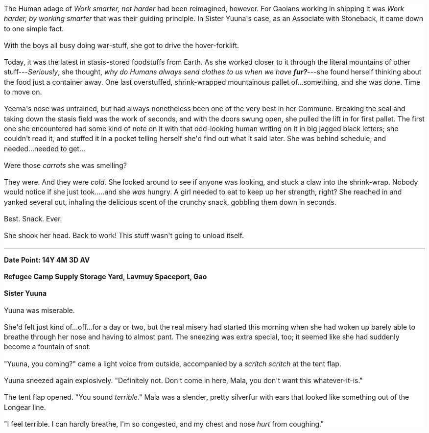 The Human adage of *Work smarter, not harder* had been reimagined, however. For
Gaoians working in shipping it was *Work harder, by working smarter* that was
their guiding principle. In Sister Yuuna's case, as an Associate with Stoneback,
it came down to one simple fact.

With the boys all busy doing war-stuff, she got to drive the hover-forklift.

Today, it was the latest in stasis-stored foodstuffs from Earth. As she worked
closer to it through the literal mountains of other stuff---*Seriously*, she
thought, *why do Humans always send clothes to us when we have* ***fur?***---she
found herself thinking about the food just a container away. One last
overstuffed, shrink-wrapped mountainous pallet of...something, and she was done.
Time to move on.

Yeema's nose was untrained, but had always nonetheless been one of the very best
in her Commune. Breaking the seal and taking down the stasis field was the work
of seconds, and with the doors swung open, she pulled the lift in for first
pallet. The first one she encountered had some kind of note on it with that
odd-looking human writing on it in big jagged black letters; she couldn't read
it, and stuffed it in a pocket telling herself she'd find out what it said
later. She was behind schedule, and needed...needed to get...

Were those *carrots* she was smelling?

They were. And they were *cold*. She looked around to see if anyone was looking,
and stuck a claw into the shrink-wrap. Nobody would notice if she just
took.....and she *was* hungry. A girl needed to eat to keep up her strength,
right? She reached in and yanked several out, inhaling the delicious scent of
the crunchy snack, gobbling them down in seconds.

Best. Snack. Ever.

She shook her head. Back to work! This stuff wasn't going to unload itself.

---

**Date Point: 14Y 4M 3D AV**

**Refugee Camp Supply Storage Yard, Lavmuy Spaceport, Gao**

**Sister Yuuna**

Yuuna was miserable.

She'd felt just kind of...off...for a day or two, but the real misery had
started this morning when she had woken up barely able to breathe through her
nose and having to almost pant. The sneezing was extra special, too; it seemed
like she had suddenly become a fountain of snot.

"Yuuna, you coming?" came a light voice from outside, accompanied by a *scritch
scritch* at the tent flap.

Yuuna sneezed again explosively. "Definitely not. Don't come in here, Mala, you
don't want this whatever-it-is."

The tent flap opened. "You sound *terrible*." Mala was a slender, pretty
silverfur with ears that looked like something out of the Longear line.

"I feel terrible. I can hardly breathe, I'm so congested, and my chest and nose
*hurt* from coughing."
